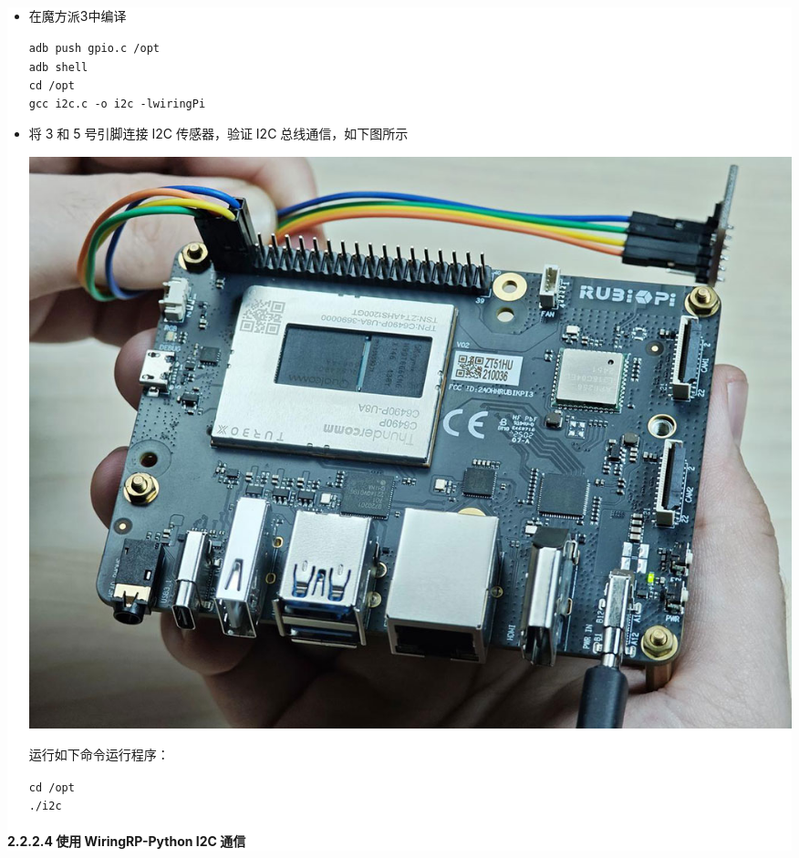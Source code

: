 
  * 在魔方派3中编译

    ```shell showLineNumbers
    adb push gpio.c /opt
    adb shell
    cd /opt
    gcc i2c.c -o i2c -lwiringPi
    ```
* 将 3 和 5 号引脚连接 I2C 传感器，验证 I2C 总线通信，如下图所示

  ![](images/20250314-155532.jpg)

  运行如下命令运行程序：

  ```shell showLineNumbers
  cd /opt
  ./i2c
  ```

#### 2.2.2.4 使用 WiringRP-Python I2C 通信
